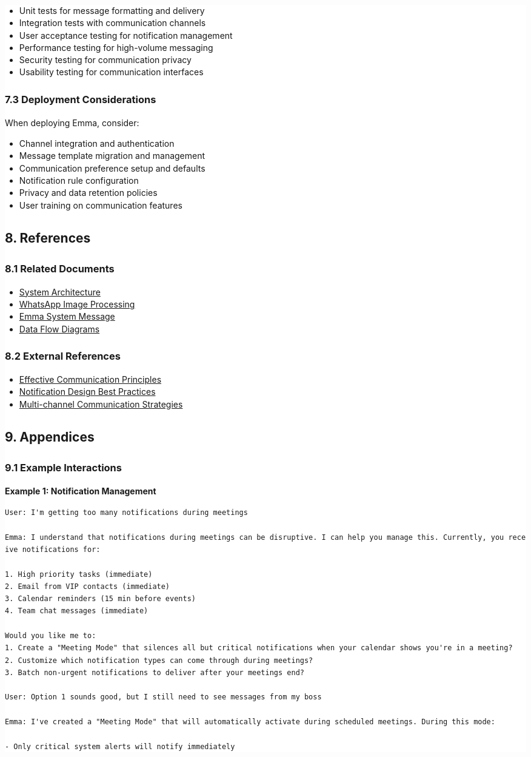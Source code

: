 - Unit tests for message formatting and delivery
- Integration tests with communication channels
- User acceptance testing for notification management
- Performance testing for high-volume messaging
- Security testing for communication privacy
- Usability testing for communication interfaces

### 7.3 Deployment Considerations

When deploying Emma, consider:

- Channel integration and authentication
- Message template migration and management
- Communication preference setup and defaults
- Notification rule configuration
- Privacy and data retention policies
- User training on communication features

## 8. References

### 8.1 Related Documents

- [System Architecture](../architecture/system-architecture.md)
- [WhatsApp Image Processing](../development/whatsapp-image-processing.md)
- [Emma System Message](emma-system-message.md)
- [Data Flow Diagrams](../architecture/data-flow-diagrams.md)

### 8.2 External References

- [Effective Communication Principles](https://www.mindtools.com/pages/article/newCS_85.htm)
- [Notification Design Best Practices](https://material.io/design/platform-guidance/android-notifications.html)
- [Multi-channel Communication Strategies](https://www.gartner.com/smarterwithgartner/how-to-build-a-multichannel-communications-strategy)

## 9. Appendices

### 9.1 Example Interactions

**Example 1: Notification Management**

```
User: I'm getting too many notifications during meetings

Emma: I understand that notifications during meetings can be disruptive. I can help you manage this. Currently, you receive notifications for:

1. High priority tasks (immediate)
2. Email from VIP contacts (immediate)
3. Calendar reminders (15 min before events)
4. Team chat messages (immediate)

Would you like me to:
1. Create a "Meeting Mode" that silences all but critical notifications when your calendar shows you're in a meeting?
2. Customize which notification types can come through during meetings?
3. Batch non-urgent notifications to deliver after your meetings end?

User: Option 1 sounds good, but I still need to see messages from my boss

Emma: I've created a "Meeting Mode" that will automatically activate during scheduled meetings. During this mode:

- Only critical system alerts will notify immediately
```